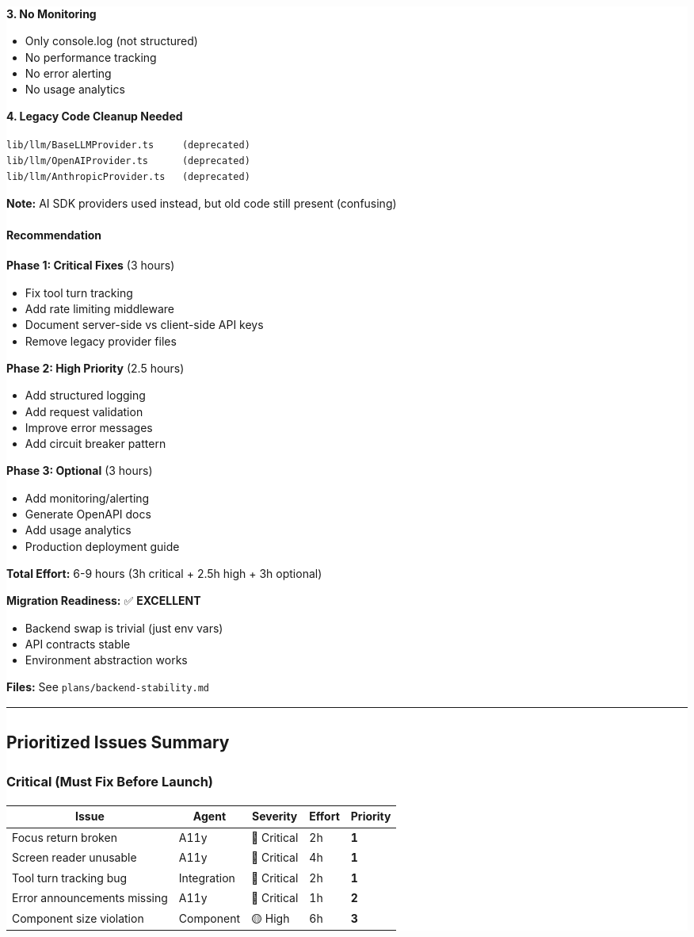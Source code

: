 **3. No Monitoring**
- Only console.log (not structured)
- No performance tracking
- No error alerting
- No usage analytics

**4. Legacy Code Cleanup Needed**
```
lib/llm/BaseLLMProvider.ts     (deprecated)
lib/llm/OpenAIProvider.ts      (deprecated)
lib/llm/AnthropicProvider.ts   (deprecated)
```
**Note:** AI SDK providers used instead, but old code still present (confusing)

#### Recommendation

**Phase 1: Critical Fixes** (3 hours)
- Fix tool turn tracking
- Add rate limiting middleware
- Document server-side vs client-side API keys
- Remove legacy provider files

**Phase 2: High Priority** (2.5 hours)
- Add structured logging
- Add request validation
- Improve error messages
- Add circuit breaker pattern

**Phase 3: Optional** (3 hours)
- Add monitoring/alerting
- Generate OpenAPI docs
- Add usage analytics
- Production deployment guide

**Total Effort:** 6-9 hours (3h critical + 2.5h high + 3h optional)

**Migration Readiness:** ✅ **EXCELLENT**
- Backend swap is trivial (just env vars)
- API contracts stable
- Environment abstraction works

**Files:** See `plans/backend-stability.md`

---

## Prioritized Issues Summary

### Critical (Must Fix Before Launch)

| Issue | Agent | Severity | Effort | Priority |
|-------|-------|----------|--------|----------|
| Focus return broken | A11y | 🔴 Critical | 2h | **1** |
| Screen reader unusable | A11y | 🔴 Critical | 4h | **1** |
| Tool turn tracking bug | Integration | 🔴 Critical | 2h | **1** |
| Error announcements missing | A11y | 🔴 Critical | 1h | **2** |
| Component size violation | Component | 🟡 High | 6h | **3** |
